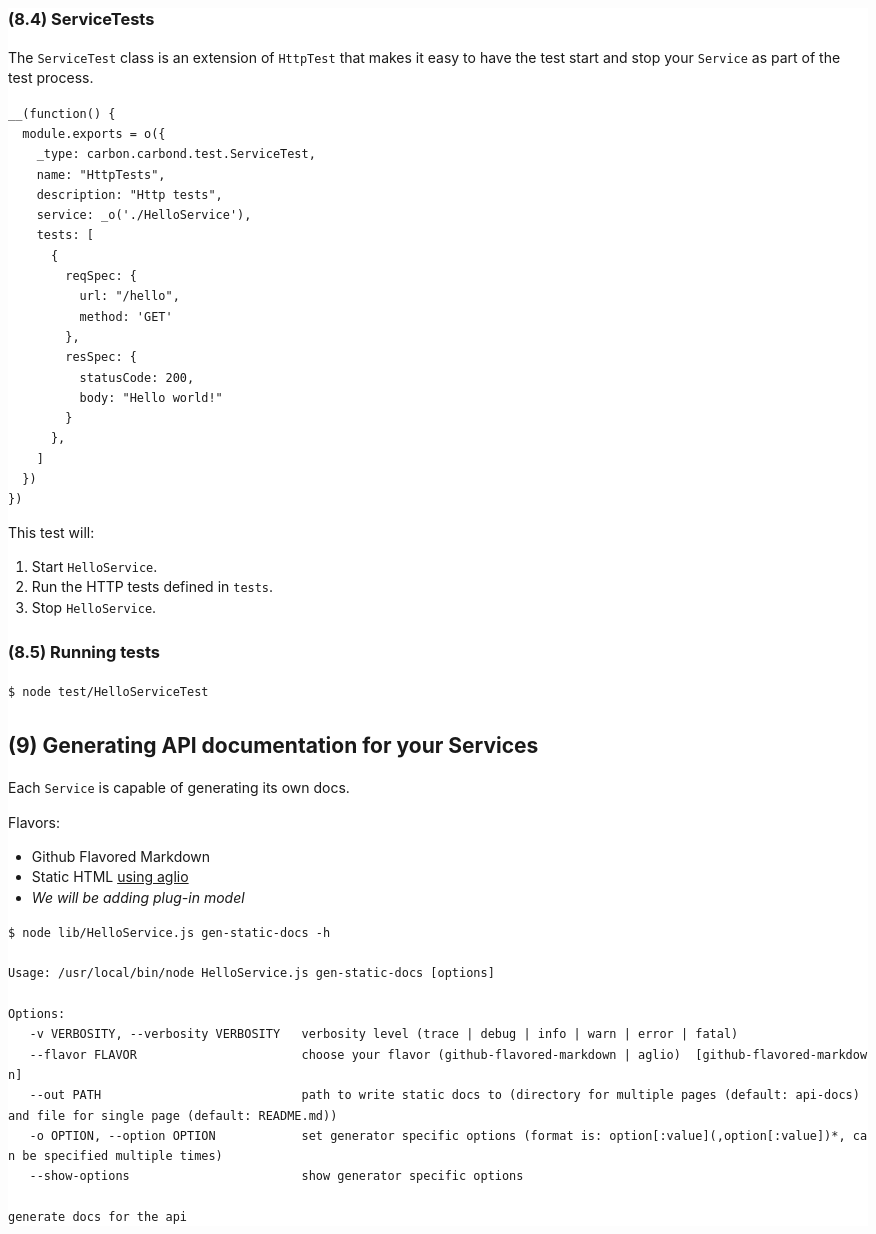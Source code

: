 ### (8.4) ServiceTests

The ```ServiceTest``` class is an extension of ```HttpTest``` that makes it easy to have the test start and stop your ```Service```
as part of the test process.

```node
__(function() {
  module.exports = o({
    _type: carbon.carbond.test.ServiceTest,
    name: "HttpTests",
    description: "Http tests",
    service: _o('./HelloService'),
    tests: [
      {
        reqSpec: {
          url: "/hello",
          method: 'GET'
        },
        resSpec: {
          statusCode: 200,
          body: "Hello world!"
        }
      },
    ]
  })
})
```

This test will:
1. Start ```HelloService```.
1. Run the HTTP tests defined in ```tests```.
1. Stop ```HelloService```.

### (8.5) Running tests

```shell
$ node test/HelloServiceTest
```

## (9) Generating API documentation for your Services

Each ```Service``` is capable of generating its own docs.

Flavors:
* Github Flavored Markdown
* Static HTML [using aglio](https://github.com/danielgtaylor/aglio)
* *We will be adding plug-in model*

```shell
$ node lib/HelloService.js gen-static-docs -h

Usage: /usr/local/bin/node HelloService.js gen-static-docs [options]

Options:
   -v VERBOSITY, --verbosity VERBOSITY   verbosity level (trace | debug | info | warn | error | fatal)
   --flavor FLAVOR                       choose your flavor (github-flavored-markdown | aglio)  [github-flavored-markdown]
   --out PATH                            path to write static docs to (directory for multiple pages (default: api-docs) and file for single page (default: README.md))
   -o OPTION, --option OPTION            set generator specific options (format is: option[:value](,option[:value])*, can be specified multiple times)
   --show-options                        show generator specific options

generate docs for the api
```

[1]: https://github.com/carbon-io-examples/example__hello-world-service-parameter-parsing/tree/carbon-0.6
[2]: https://github.com/carbon-io-examples/example__hello-world-service-chaining/tree/carbon-0.6
[3]: https://github.com/carbon-io-examples/example__hello-world-service-aac/tree/carbon-0.6
[4]: https://github.com/carbon-io-examples/example__zipcode-service/tree/carbon-0.6
[5]: https://github.com/carbon-io-examples/example__contact-service/tree/carbon-0.6
[6]: https://github.com/carbon-io-examples/example__hello-world-service-mongodb/tree/carbon-0.6/lib/HelloEndpoint.js#L50
[7]: https://github.com/carbon-io-examples/example__hello-world-service-chaining/tree/carbon-0.6/lib/PublicHelloService.js#L58
[8]: https://github.com/carbon-io-examples/example__test-suites/tree/carbon-0.6
[9]: https://github.com/carbon-io-examples/example__contact-service/tree/carbon-0.6#generating-api-documentation-aglio-flavor